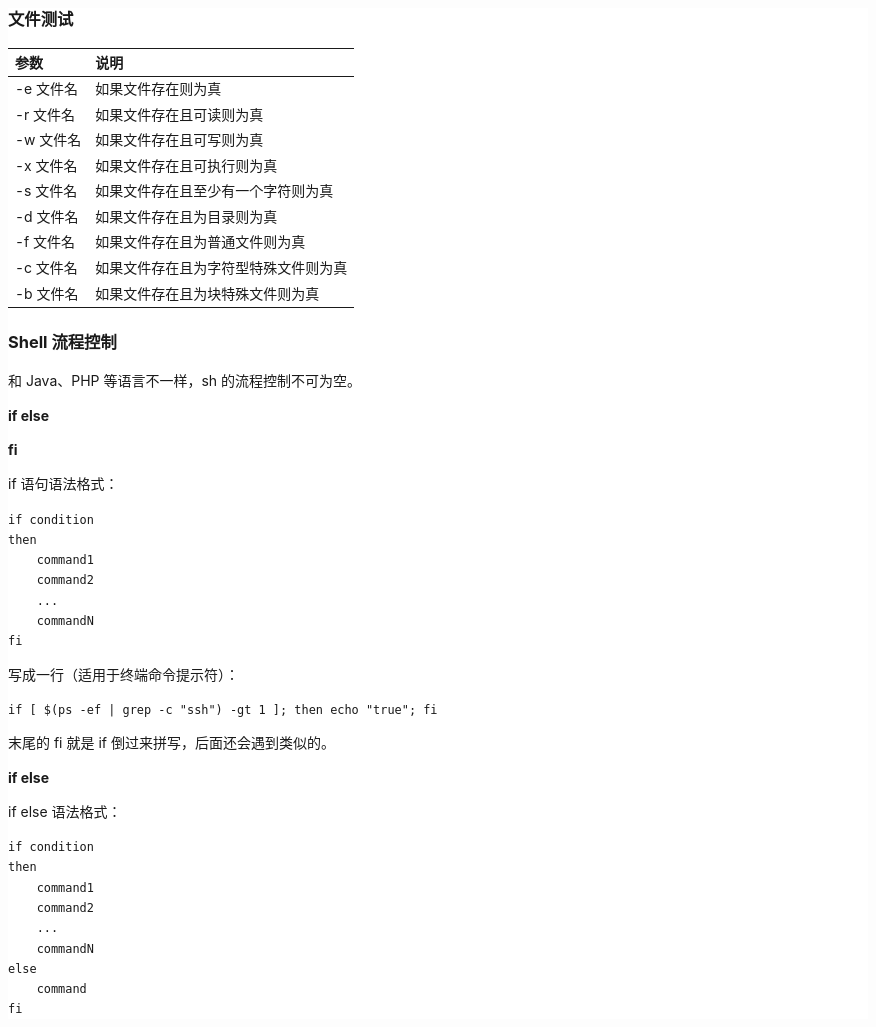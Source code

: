 ### 文件测试

| 参数      | 说明                                 |
| :-------- | :----------------------------------- |
| -e 文件名 | 如果文件存在则为真                   |
| -r 文件名 | 如果文件存在且可读则为真             |
| -w 文件名 | 如果文件存在且可写则为真             |
| -x 文件名 | 如果文件存在且可执行则为真           |
| -s 文件名 | 如果文件存在且至少有一个字符则为真   |
| -d 文件名 | 如果文件存在且为目录则为真           |
| -f 文件名 | 如果文件存在且为普通文件则为真       |
| -c 文件名 | 如果文件存在且为字符型特殊文件则为真 |
| -b 文件名 | 如果文件存在且为块特殊文件则为真     |

### Shell 流程控制

和 Java、PHP 等语言不一样，sh 的流程控制不可为空。

**if else**

**fi**

if 语句语法格式：

```
if condition
then
    command1 
    command2
    ...
    commandN 
fi
```

写成一行（适用于终端命令提示符）：

```
if [ $(ps -ef | grep -c "ssh") -gt 1 ]; then echo "true"; fi
```

末尾的 fi 就是 if 倒过来拼写，后面还会遇到类似的。

**if else**

if else 语法格式：

```
if condition
then
    command1 
    command2
    ...
    commandN
else
    command
fi
```
